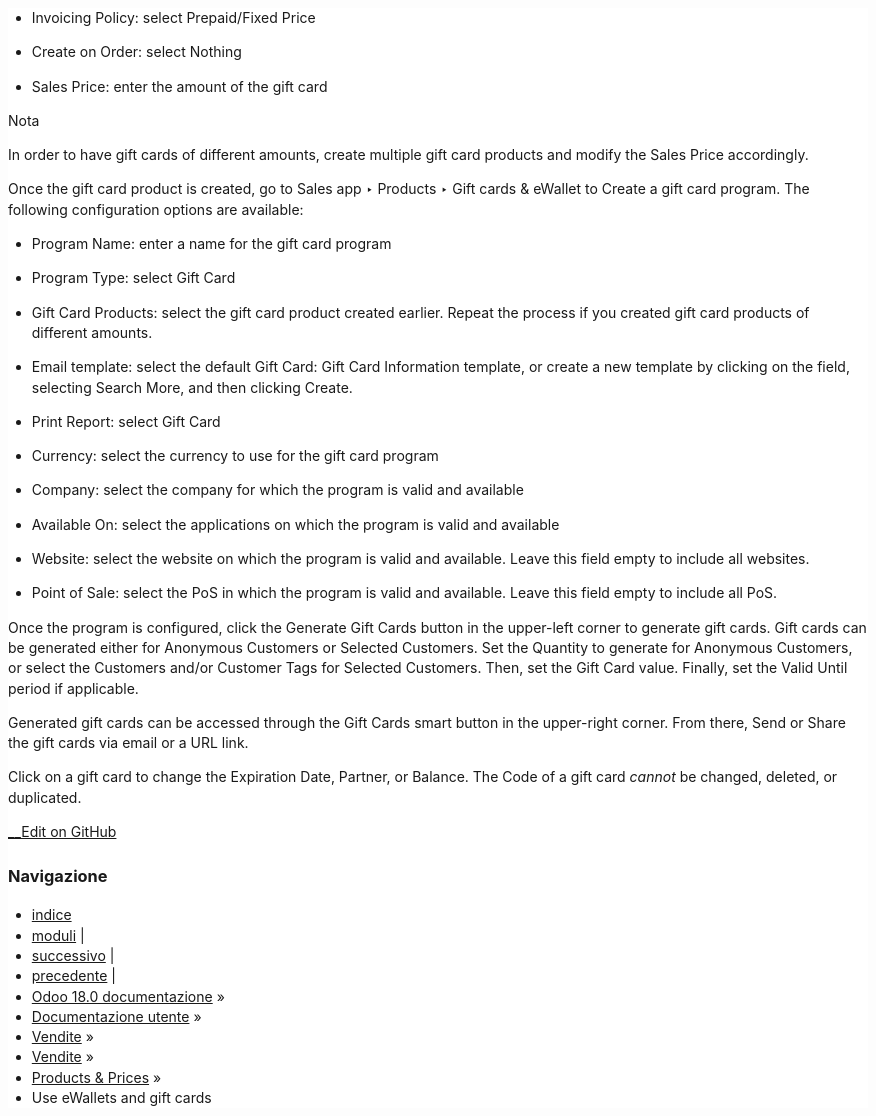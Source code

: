   * Invoicing Policy: select Prepaid/Fixed Price

  * Create on Order: select Nothing

  * Sales Price: enter the amount of the gift card




Nota

In order to have gift cards of different amounts, create multiple gift card products and modify the Sales Price accordingly.

Once the gift card product is created, go to Sales app ‣ Products ‣ Gift cards & eWallet to Create a gift card program. The following configuration options are available:

  * Program Name: enter a name for the gift card program

  * Program Type: select Gift Card

  * Gift Card Products: select the gift card product created earlier. Repeat the process if you created gift card products of different amounts.

  * Email template: select the default Gift Card: Gift Card Information template, or create a new template by clicking on the field, selecting Search More, and then clicking Create.

  * Print Report: select Gift Card

  * Currency: select the currency to use for the gift card program

  * Company: select the company for which the program is valid and available

  * Available On: select the applications on which the program is valid and available

  * Website: select the website on which the program is valid and available. Leave this field empty to include all websites.

  * Point of Sale: select the PoS in which the program is valid and available. Leave this field empty to include all PoS.




Once the program is configured, click the Generate Gift Cards button in the upper-left corner to generate gift cards. Gift cards can be generated either for Anonymous Customers or Selected Customers. Set the Quantity to generate for Anonymous Customers, or select the Customers and/or Customer Tags for Selected Customers. Then, set the Gift Card value. Finally, set the Valid Until period if applicable.

Generated gift cards can be accessed through the Gift Cards smart button in the upper-right corner. From there, Send or Share the gift cards via email or a URL link.

Click on a gift card to change the Expiration Date, Partner, or Balance. The Code of a gift card _cannot_ be changed, deleted, or duplicated.

[ __Edit on GitHub](https://github.com/odoo/Documentation/edit/18.0/content/applications/sales/sales/products_prices/ewallets_giftcards.rst)

### Navigazione

  * [indice](../../../../genindex.html "Indice generale")
  * [moduli](../../../../py-modindex.html "Indice del modulo Python") |
  * [successivo](loyalty_discount.html "Discount and loyalty programs") |
  * [precedente](returns.html "Returns and refunds") |
  * [Odoo 18.0 documentazione](../../../../index-2.html) »
  * [Documentazione utente](../../../../applications.html) »
  * [Vendite](../../../sales.html) »
  * [Vendite](../../sales.html) »
  * [Products & Prices](../products_prices.html) »
  * Use eWallets and gift cards
